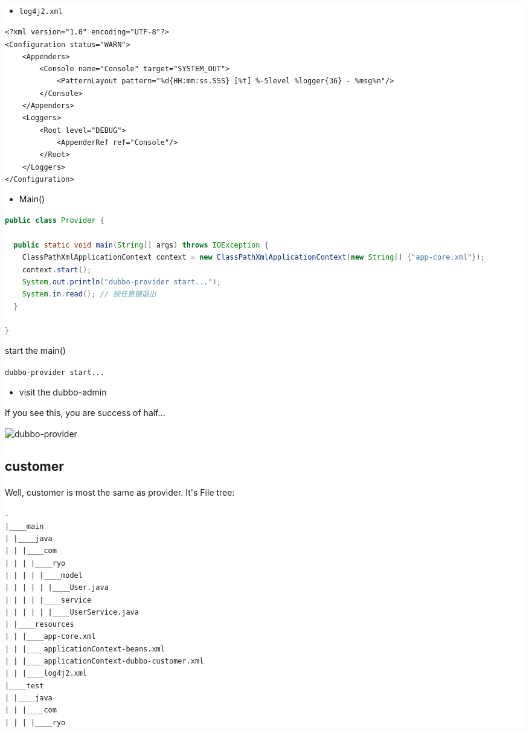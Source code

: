 - ```log4j2.xml```

```
<?xml version="1.0" encoding="UTF-8"?>
<Configuration status="WARN">
    <Appenders>
        <Console name="Console" target="SYSTEM_OUT">
            <PatternLayout pattern="%d{HH:mm:ss.SSS} [%t] %-5level %logger{36} - %msg%n"/>
        </Console>
    </Appenders>
    <Loggers>
        <Root level="DEBUG">
            <AppenderRef ref="Console"/>
        </Root>
    </Loggers>
</Configuration>
```
- Main()

```java
public class Provider {

  public static void main(String[] args) throws IOException {
    ClassPathXmlApplicationContext context = new ClassPathXmlApplicationContext(new String[] {"app-core.xml"});
    context.start();
    System.out.println("dubbo-provider start...");
    System.in.read(); // 按任意键退出
  }

}
```

start the main()

```
dubbo-provider start...
```

- visit the dubbo-admin

If you see this, you are success of half...

![dubbo-provider](https://raw.githubusercontent.com/houbb/resource/master/img/zookeeper/2016-09-26-dubbo-provider.png)

## customer

Well, customer is most the same as provider. It's File tree:

```
.
|____main
| |____java
| | |____com
| | | |____ryo
| | | | |____model
| | | | | |____User.java
| | | | |____service
| | | | | |____UserService.java
| |____resources
| | |____app-core.xml
| | |____applicationContext-beans.xml
| | |____applicationContext-dubbo-customer.xml
| | |____log4j2.xml
|____test
| |____java
| | |____com
| | | |____ryo
```